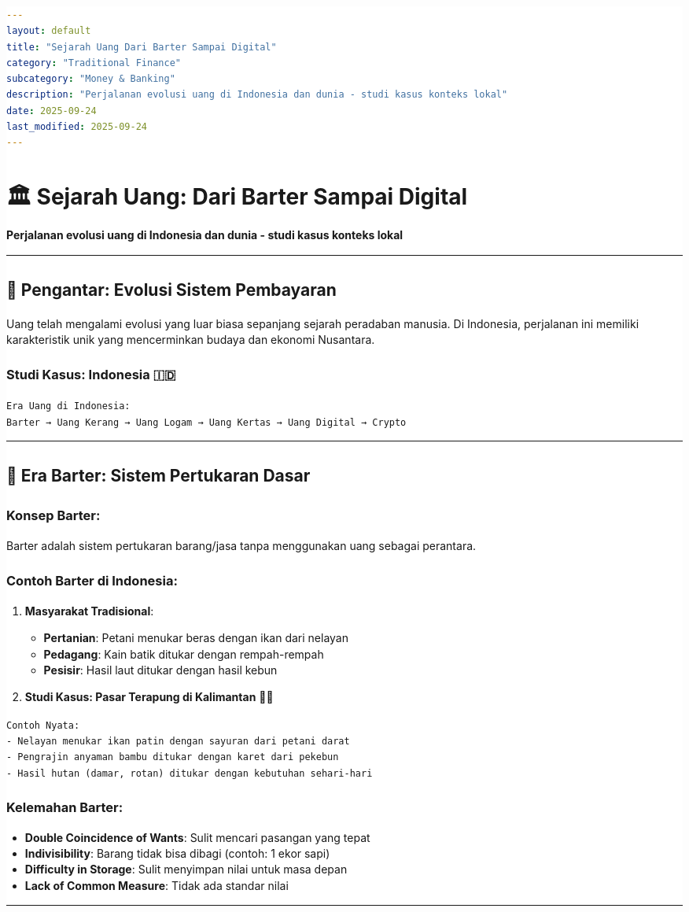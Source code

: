 ```yaml
---
layout: default
title: "Sejarah Uang Dari Barter Sampai Digital"
category: "Traditional Finance"
subcategory: "Money & Banking"
description: "Perjalanan evolusi uang di Indonesia dan dunia - studi kasus konteks lokal"
date: 2025-09-24
last_modified: 2025-09-24
---
```


# 🏛️ Sejarah Uang: Dari Barter Sampai Digital

**Perjalanan evolusi uang di Indonesia dan dunia - studi kasus konteks lokal**

---

## 🎯 Pengantar: Evolusi Sistem Pembayaran

Uang telah mengalami evolusi yang luar biasa sepanjang sejarah peradaban manusia. Di Indonesia, perjalanan ini memiliki karakteristik unik yang mencerminkan budaya dan ekonomi Nusantara.

### **Studi Kasus: Indonesia** 🇮🇩
```
Era Uang di Indonesia:
Barter → Uang Kerang → Uang Logam → Uang Kertas → Uang Digital → Crypto
```

---

## 🔄 Era Barter: Sistem Pertukaran Dasar

### **Konsep Barter**:
Barter adalah sistem pertukaran barang/jasa tanpa menggunakan uang sebagai perantara.

### **Contoh Barter di Indonesia**:
1. **Masyarakat Tradisional**:
   - **Pertanian**: Petani menukar beras dengan ikan dari nelayan
   - **Pedagang**: Kain batik ditukar dengan rempah-rempah
   - **Pesisir**: Hasil laut ditukar dengan hasil kebun

2. **Studi Kasus: Pasar Terapung di Kalimantan** 🚣‍♂️
```
Contoh Nyata:
- Nelayan menukar ikan patin dengan sayuran dari petani darat
- Pengrajin anyaman bambu ditukar dengan karet dari pekebun
- Hasil hutan (damar, rotan) ditukar dengan kebutuhan sehari-hari
```

### **Kelemahan Barter**:
- **Double Coincidence of Wants**: Sulit mencari pasangan yang tepat
- **Indivisibility**: Barang tidak bisa dibagi (contoh: 1 ekor sapi)
- **Difficulty in Storage**: Sulit menyimpan nilai untuk masa depan
- **Lack of Common Measure**: Tidak ada standar nilai

---